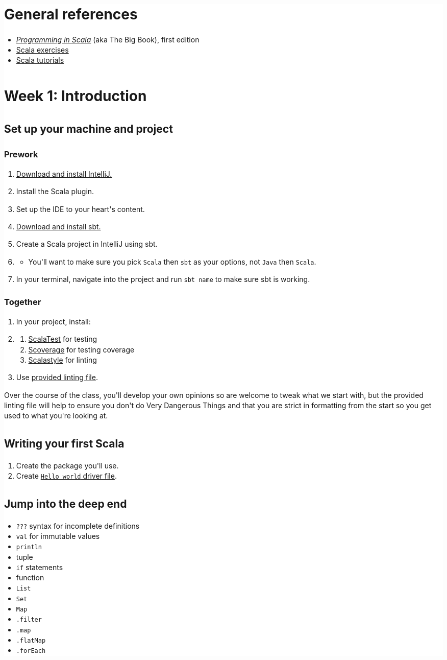 # General references

- [*Programming in Scala*](https://www.artima.com/pins1ed/) (aka The Big Book), first edition
- [Scala exercises](https://www.scala-exercises.org/)
- [Scala tutorials](http://allaboutscala.com/)

# Week 1: Introduction

## Set up your machine and project

### Prework

1. [Download and install IntelliJ.](https://www.jetbrains.com/idea/download/download-thanks.html?platform=mac&code=IIC)

2. Install the Scala plugin.

3. Set up the IDE to your heart's content.

4. [Download and install sbt.](https://www.scala-sbt.org/download.html)

5. Create a Scala project in IntelliJ using sbt.

6. - You'll want to make sure you pick `Scala` then `sbt` as your options, not `Java` then `Scala`.

6. In your terminal, navigate into the project and run `sbt name`  to make sure sbt is working.

### Together

1. In your project, install:

2. 1. [ScalaTest](http://www.scalatest.org/install) for testing
   2. [Scoverage](https://github.com/scoverage/sbt-scoverage#how-to-use) for testing coverage
   3. [Scalastyle](http://www.scalastyle.org/sbt.html) for linting

2. Use [provided linting file](../scalastyle-config.xml).

Over the course of the class, you'll develop your own opinions so are welcome to tweak what we start with, but the provided linting file will help to ensure you don't do Very Dangerous Things and that you are strict in formatting from the start so you get used to what you're looking at.

## Writing your first Scala

1. Create the package you'll use.
2. Create [`Hello world` driver file](http://helloworldcollection.de/#Scala).

## Jump into the deep end

- `???` syntax for incomplete definitions
- `val` for immutable values
- `println`
- tuple
- `if` statements
- function
- `List`
- `Set`
- `Map`
- `.filter`
- `.map`
- `.flatMap`
- `.forEach`
